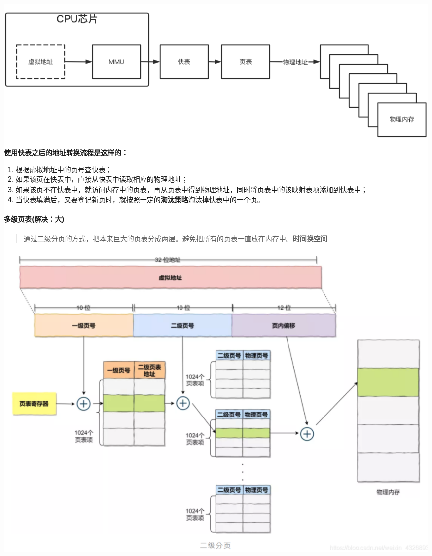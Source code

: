 ![image-20220205145843445](%E6%93%8D%E4%BD%9C%E7%B3%BB%E7%BB%9Fos.assets/image-20220205145843445-4044324.png)

**使用快表之后的地址转换流程是这样的：**

1. 根据虚拟地址中的页号查快表；
2. 如果该页在快表中，直接从快表中读取相应的物理地址；
3. 如果该页不在快表中，就访问内存中的页表，再从页表中得到物理地址，同时将页表中的该映射表项添加到快表中；
4. 当快表填满后，又要登记新页时，就按照一定的**淘汰策略**淘汰掉快表中的一个页。

#### 多级页表(解决：大)

> 通过二级分页的方式，把本来巨大的页表分成两层。避免把所有的页表一直放在内存中。**时间换空间**

![image-20220205141154624](%E6%93%8D%E4%BD%9C%E7%B3%BB%E7%BB%9Fos.assets/image-20220205141154624-4041517.png)

